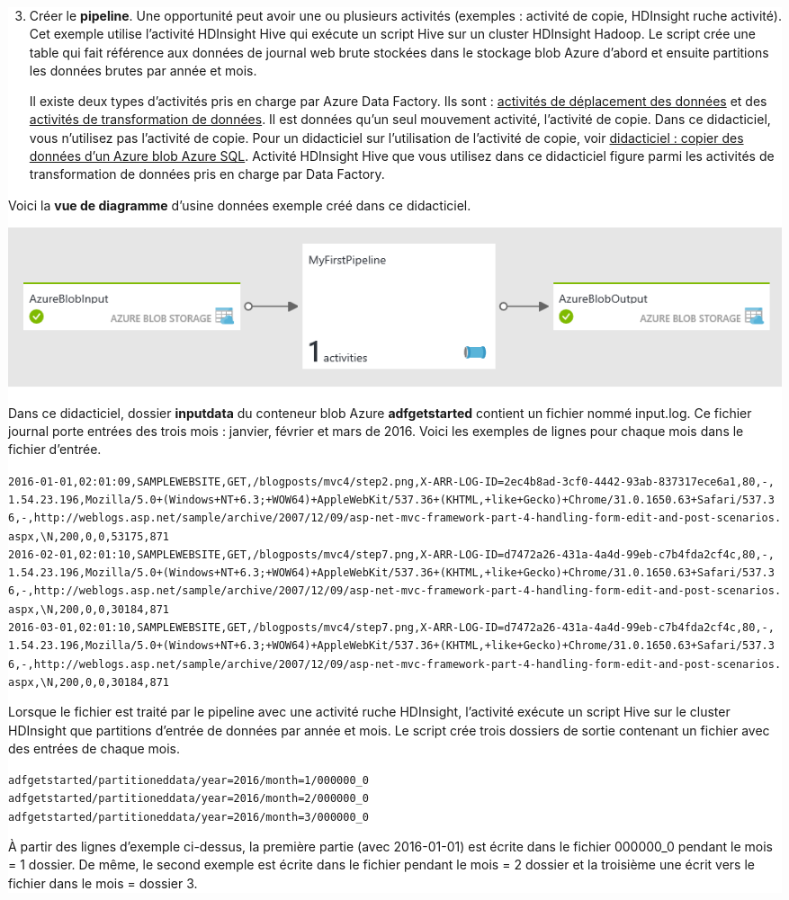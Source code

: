 3.  Créer le **pipeline**. Une opportunité peut avoir une ou plusieurs activités (exemples : activité de copie, HDInsight ruche activité). Cet exemple utilise l’activité HDInsight Hive qui exécute un script Hive sur un cluster HDInsight Hadoop. Le script crée une table qui fait référence aux données de journal web brute stockées dans le stockage blob Azure d’abord et ensuite partitions les données brutes par année et mois.

    Il existe deux types d’activités pris en charge par Azure Data Factory. Ils sont : [activités de déplacement des données](data-factory-data-movement-activities.md) et des [activités de transformation de données](data-factory-data-transformation-activities.md). Il est données qu’un seul mouvement activité, l’activité de copie. Dans ce didacticiel, vous n’utilisez pas l’activité de copie. Pour un didacticiel sur l’utilisation de l’activité de copie, voir [didacticiel : copier des données d’un Azure blob Azure SQL](data-factory-copy-data-from-azure-blob-storage-to-sql-database.md). Activité HDInsight Hive que vous utilisez dans ce didacticiel figure parmi les activités de transformation de données pris en charge par Data Factory.  
 
Voici la **vue de diagramme** d’usine données exemple créé dans ce didacticiel. 

![Vue de diagramme dans le didacticiel Data Factory](./media/data-factory-build-your-first-pipeline/data-factory-tutorial-diagram-view.png)

Dans ce didacticiel, dossier **inputdata** du conteneur blob Azure **adfgetstarted** contient un fichier nommé input.log. Ce fichier journal porte entrées des trois mois : janvier, février et mars de 2016. Voici les exemples de lignes pour chaque mois dans le fichier d’entrée. 

    2016-01-01,02:01:09,SAMPLEWEBSITE,GET,/blogposts/mvc4/step2.png,X-ARR-LOG-ID=2ec4b8ad-3cf0-4442-93ab-837317ece6a1,80,-,1.54.23.196,Mozilla/5.0+(Windows+NT+6.3;+WOW64)+AppleWebKit/537.36+(KHTML,+like+Gecko)+Chrome/31.0.1650.63+Safari/537.36,-,http://weblogs.asp.net/sample/archive/2007/12/09/asp-net-mvc-framework-part-4-handling-form-edit-and-post-scenarios.aspx,\N,200,0,0,53175,871 
    2016-02-01,02:01:10,SAMPLEWEBSITE,GET,/blogposts/mvc4/step7.png,X-ARR-LOG-ID=d7472a26-431a-4a4d-99eb-c7b4fda2cf4c,80,-,1.54.23.196,Mozilla/5.0+(Windows+NT+6.3;+WOW64)+AppleWebKit/537.36+(KHTML,+like+Gecko)+Chrome/31.0.1650.63+Safari/537.36,-,http://weblogs.asp.net/sample/archive/2007/12/09/asp-net-mvc-framework-part-4-handling-form-edit-and-post-scenarios.aspx,\N,200,0,0,30184,871
    2016-03-01,02:01:10,SAMPLEWEBSITE,GET,/blogposts/mvc4/step7.png,X-ARR-LOG-ID=d7472a26-431a-4a4d-99eb-c7b4fda2cf4c,80,-,1.54.23.196,Mozilla/5.0+(Windows+NT+6.3;+WOW64)+AppleWebKit/537.36+(KHTML,+like+Gecko)+Chrome/31.0.1650.63+Safari/537.36,-,http://weblogs.asp.net/sample/archive/2007/12/09/asp-net-mvc-framework-part-4-handling-form-edit-and-post-scenarios.aspx,\N,200,0,0,30184,871

Lorsque le fichier est traité par le pipeline avec une activité ruche HDInsight, l’activité exécute un script Hive sur le cluster HDInsight que partitions d’entrée de données par année et mois. Le script crée trois dossiers de sortie contenant un fichier avec des entrées de chaque mois.  

    adfgetstarted/partitioneddata/year=2016/month=1/000000_0
    adfgetstarted/partitioneddata/year=2016/month=2/000000_0
    adfgetstarted/partitioneddata/year=2016/month=3/000000_0

À partir des lignes d’exemple ci-dessus, la première partie (avec 2016-01-01) est écrite dans le fichier 000000_0 pendant le mois = 1 dossier. De même, le second exemple est écrite dans le fichier pendant le mois = 2 dossier et la troisième une écrit vers le fichier dans le mois = dossier 3.  
